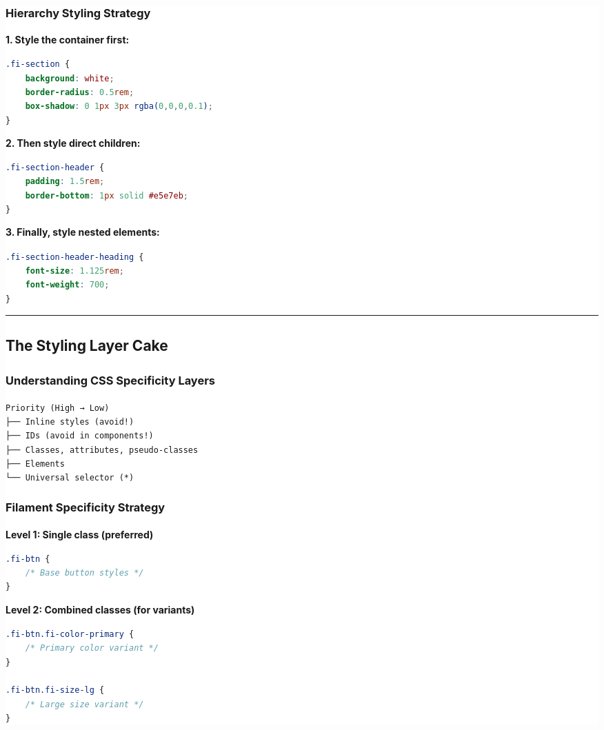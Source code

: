 ### Hierarchy Styling Strategy

**1. Style the container first:**
```css
.fi-section {
    background: white;
    border-radius: 0.5rem;
    box-shadow: 0 1px 3px rgba(0,0,0,0.1);
}
```

**2. Then style direct children:**
```css
.fi-section-header {
    padding: 1.5rem;
    border-bottom: 1px solid #e5e7eb;
}
```

**3. Finally, style nested elements:**
```css
.fi-section-header-heading {
    font-size: 1.125rem;
    font-weight: 700;
}
```

---

## The Styling Layer Cake

### Understanding CSS Specificity Layers

```
Priority (High → Low)
├── Inline styles (avoid!)
├── IDs (avoid in components!)
├── Classes, attributes, pseudo-classes
├── Elements
└── Universal selector (*)
```

### Filament Specificity Strategy

**Level 1: Single class (preferred)**
```css
.fi-btn {
    /* Base button styles */
}
```

**Level 2: Combined classes (for variants)**
```css
.fi-btn.fi-color-primary {
    /* Primary color variant */
}

.fi-btn.fi-size-lg {
    /* Large size variant */
}
```
